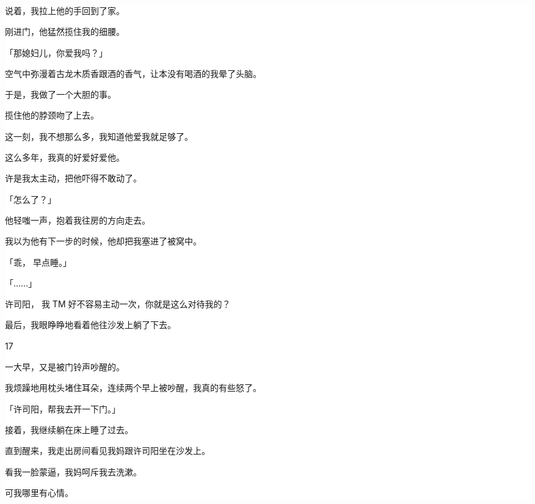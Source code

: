 
说着，我拉上他的手回到了家。


刚进门，他猛然揽住我的细腰。


「那媳妇儿，你爱我吗？」


空气中弥漫着古龙木质香跟酒的香气，让本没有喝酒的我晕了头脑。


于是，我做了一个大胆的事。


揽住他的脖颈吻了上去。


这一刻，我不想那么多，我知道他爱我就足够了。


这么多年，我真的好爱好爱他。


许是我太主动，把他吓得不敢动了。


「怎么了？」


他轻嗤一声，抱着我往房的方向走去。


我以为他有下一步的时候，他却把我塞进了被窝中。


「乖， 早点睡。」


「……」


许司阳， 我 TM 好不容易主动一次，你就是这么对待我的？


最后，我眼睁睁地看着他往沙发上躺了下去。


17


一大早，又是被门铃声吵醒的。


我烦躁地用枕头堵住耳朵，连续两个早上被吵醒，我真的有些怒了。


「许司阳，帮我去开一下门。」


接着，我继续躺在床上睡了过去。


直到醒来，我走出房间看见我妈跟许司阳坐在沙发上。


看我一脸蒙逼，我妈呵斥我去洗漱。


可我哪里有心情。

